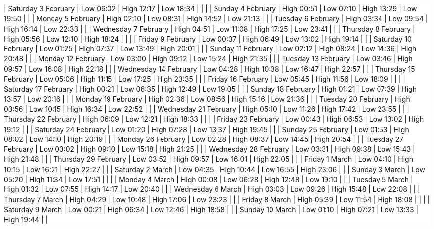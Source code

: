 | Saturday 3 February | Low 06:02 | High 12:17 | Low 18:34 |  |  |
| Sunday 4 February | High 00:51 | Low 07:10 | High 13:29 | Low 19:50 |  |
| Monday 5 February | High 02:10 | Low 08:31 | High 14:52 | Low 21:13 |  |
| Tuesday 6 February | High 03:34 | Low 09:54 | High 16:14 | Low 22:33 |  |
| Wednesday 7 February | High 04:51 | Low 11:08 | High 17:25 | Low 23:41 |  |
| Thursday 8 February | High 05:56 | Low 12:10 | High 18:24 |  |  |
| Friday 9 February | Low 00:37 | High 06:49 | Low 13:02 | High 19:14 |  |
| Saturday 10 February | Low 01:25 | High 07:37 | Low 13:49 | High 20:01 |  |
| Sunday 11 February | Low 02:12 | High 08:24 | Low 14:36 | High 20:48 |  |
| Monday 12 February | Low 03:00 | High 09:12 | Low 15:24 | High 21:35 |  |
| Tuesday 13 February | Low 03:46 | High 09:57 | Low 16:08 | High 22:18 |  |
| Wednesday 14 February | Low 04:28 | High 10:38 | Low 16:47 | High 22:57 |  |
| Thursday 15 February | Low 05:06 | High 11:15 | Low 17:25 | High 23:35 |  |
| Friday 16 February | Low 05:45 | High 11:56 | Low 18:09 |  |  |
| Saturday 17 February | High 00:21 | Low 06:35 | High 12:49 | Low 19:05 |  |
| Sunday 18 February | High 01:21 | Low 07:39 | High 13:57 | Low 20:16 |  |
| Monday 19 February | High 02:36 | Low 08:56 | High 15:16 | Low 21:36 |  |
| Tuesday 20 February | High 03:56 | Low 10:15 | High 16:34 | Low 22:52 |  |
| Wednesday 21 February | High 05:10 | Low 11:26 | High 17:42 | Low 23:55 |  |
| Thursday 22 February | High 06:09 | Low 12:21 | High 18:33 |  |  |
| Friday 23 February | Low 00:43 | High 06:53 | Low 13:02 | High 19:12 |  |
| Saturday 24 February | Low 01:20 | High 07:28 | Low 13:37 | High 19:45 |  |
| Sunday 25 February | Low 01:53 | High 08:02 | Low 14:10 | High 20:19 |  |
| Monday 26 February | Low 02:28 | High 08:37 | Low 14:45 | High 20:54 |  |
| Tuesday 27 February | Low 03:02 | High 09:10 | Low 15:18 | High 21:25 |  |
| Wednesday 28 February | Low 03:31 | High 09:38 | Low 15:43 | High 21:48 |  |
| Thursday 29 February | Low 03:52 | High 09:57 | Low 16:01 | High 22:05 |  |
| Friday 1 March | Low 04:10 | High 10:15 | Low 16:21 | High 22:27 |  |
| Saturday 2 March | Low 04:35 | High 10:44 | Low 16:55 | High 23:06 |  |
| Sunday 3 March | Low 05:20 | High 11:34 | Low 17:51 |  |  |
| Monday 4 March | High 00:08 | Low 06:28 | High 12:48 | Low 19:10 |  |
| Tuesday 5 March | High 01:32 | Low 07:55 | High 14:17 | Low 20:40 |  |
| Wednesday 6 March | High 03:03 | Low 09:26 | High 15:48 | Low 22:08 |  |
| Thursday 7 March | High 04:29 | Low 10:48 | High 17:06 | Low 23:23 |  |
| Friday 8 March | High 05:39 | Low 11:54 | High 18:08 |  |  |
| Saturday 9 March | Low 00:21 | High 06:34 | Low 12:46 | High 18:58 |  |
| Sunday 10 March | Low 01:10 | High 07:21 | Low 13:33 | High 19:44 |  |